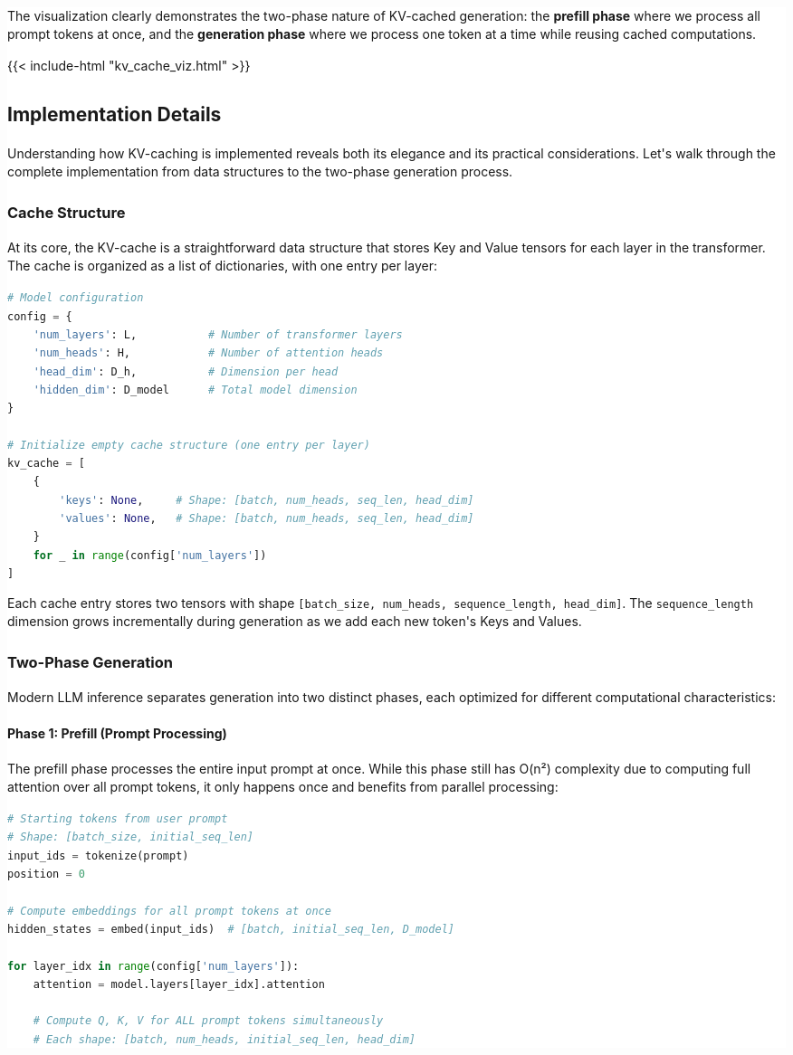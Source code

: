 The visualization clearly demonstrates the two-phase nature of KV-cached generation: the **prefill phase** where we process all prompt tokens at once, and the **generation phase** where we process one token at a time while reusing cached computations.


{{< include-html "kv_cache_viz.html" >}}


## Implementation Details

Understanding how KV-caching is implemented reveals both its elegance and its practical considerations. Let's walk through the complete implementation from data structures to the two-phase generation process.

### Cache Structure

At its core, the KV-cache is a straightforward data structure that stores Key and Value tensors for each layer in the transformer. The cache is organized as a list of dictionaries, with one entry per layer:

```python
# Model configuration
config = {
    'num_layers': L,           # Number of transformer layers
    'num_heads': H,            # Number of attention heads
    'head_dim': D_h,           # Dimension per head
    'hidden_dim': D_model      # Total model dimension
}

# Initialize empty cache structure (one entry per layer)
kv_cache = [
    {
        'keys': None,     # Shape: [batch, num_heads, seq_len, head_dim]
        'values': None,   # Shape: [batch, num_heads, seq_len, head_dim]
    }
    for _ in range(config['num_layers'])
]
```

Each cache entry stores two tensors with shape `[batch_size, num_heads, sequence_length, head_dim]`. The `sequence_length` dimension grows incrementally during generation as we add each new token's Keys and Values.

### Two-Phase Generation

Modern LLM inference separates generation into two distinct phases, each optimized for different computational characteristics:

#### Phase 1: Prefill (Prompt Processing)

The prefill phase processes the entire input prompt at once. While this phase still has O(n²) complexity due to computing full attention over all prompt tokens, it only happens once and benefits from parallel processing:

```python
# Starting tokens from user prompt
# Shape: [batch_size, initial_seq_len]
input_ids = tokenize(prompt)
position = 0

# Compute embeddings for all prompt tokens at once
hidden_states = embed(input_ids)  # [batch, initial_seq_len, D_model]

for layer_idx in range(config['num_layers']):
    attention = model.layers[layer_idx].attention
    
    # Compute Q, K, V for ALL prompt tokens simultaneously
    # Each shape: [batch, num_heads, initial_seq_len, head_dim]
```